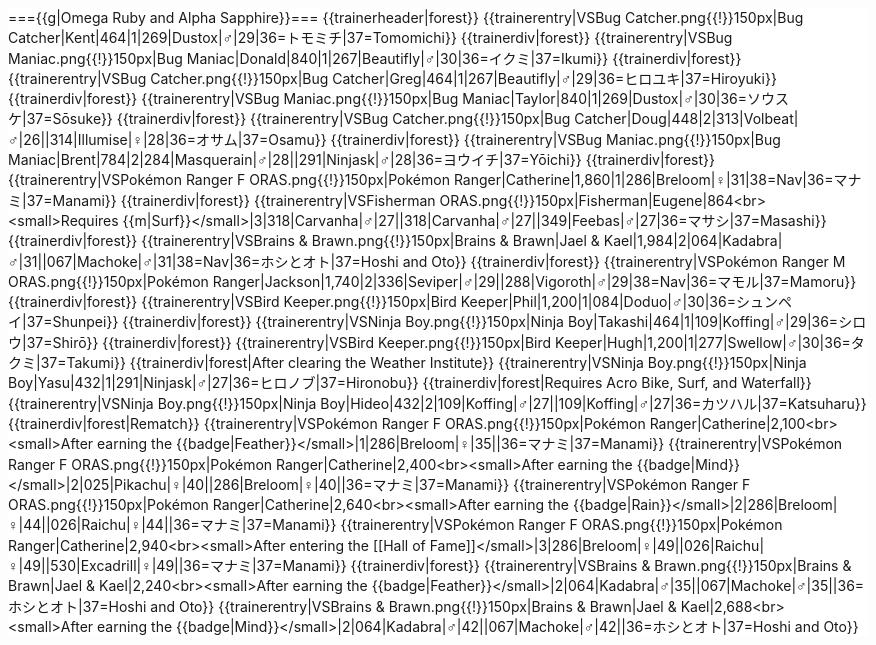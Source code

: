 ==={{g|Omega Ruby and Alpha Sapphire}}===
{{trainerheader|forest}}
{{trainerentry|VSBug Catcher.png{{!}}150px|Bug Catcher|Kent|464|1|269|Dustox|♂|29|36=トモミチ|37=Tomomichi}}
{{trainerdiv|forest}}
{{trainerentry|VSBug Maniac.png{{!}}150px|Bug Maniac|Donald|840|1|267|Beautifly|♂|30|36=イクミ|37=Ikumi}}
{{trainerdiv|forest}}
{{trainerentry|VSBug Catcher.png{{!}}150px|Bug Catcher|Greg|464|1|267|Beautifly|♂|29|36=ヒロユキ|37=Hiroyuki}}
{{trainerdiv|forest}}
{{trainerentry|VSBug Maniac.png{{!}}150px|Bug Maniac|Taylor|840|1|269|Dustox|♂|30|36=ソウスケ|37=Sōsuke}}
{{trainerdiv|forest}}
{{trainerentry|VSBug Catcher.png{{!}}150px|Bug Catcher|Doug|448|2|313|Volbeat|♂|26||314|Illumise|♀|28|36=オサム|37=Osamu}}
{{trainerdiv|forest}}
{{trainerentry|VSBug Maniac.png{{!}}150px|Bug Maniac|Brent|784|2|284|Masquerain|♂|28||291|Ninjask|♂|28|36=ヨウイチ|37=Yōichi}}
{{trainerdiv|forest}}
{{trainerentry|VSPokémon Ranger F ORAS.png{{!}}150px|Pokémon Ranger|Catherine|1,860|1|286|Breloom|♀|31|38=Nav|36=マナミ|37=Manami}}
{{trainerdiv|forest}}
{{trainerentry|VSFisherman ORAS.png{{!}}150px|Fisherman|Eugene|864&lt;br>&lt;small>Requires {{m|Surf}}&lt;/small>|3|318|Carvanha|♂|27||318|Carvanha|♂|27||349|Feebas|♂|27|36=マサシ|37=Masashi}}
{{trainerdiv|forest}}
{{trainerentry|VSBrains &amp; Brawn.png{{!}}150px|Brains &amp; Brawn|Jael &amp; Kael|1,984|2|064|Kadabra|♂|31||067|Machoke|♂|31|38=Nav|36=ホシとオト|37=Hoshi and Oto}}
{{trainerdiv|forest}}
{{trainerentry|VSPokémon Ranger M ORAS.png{{!}}150px|Pokémon Ranger|Jackson|1,740|2|336|Seviper|♂|29||288|Vigoroth|♂|29|38=Nav|36=マモル|37=Mamoru}}
{{trainerdiv|forest}}
{{trainerentry|VSBird Keeper.png{{!}}150px|Bird Keeper|Phil|1,200|1|084|Doduo|♂|30|36=シュンペイ|37=Shunpei}}
{{trainerdiv|forest}}
{{trainerentry|VSNinja Boy.png{{!}}150px|Ninja Boy|Takashi|464|1|109|Koffing|♂|29|36=シロウ|37=Shirō}}
{{trainerdiv|forest}}
{{trainerentry|VSBird Keeper.png{{!}}150px|Bird Keeper|Hugh|1,200|1|277|Swellow|♂|30|36=タクミ|37=Takumi}}
{{trainerdiv|forest|After clearing the Weather Institute}}
{{trainerentry|VSNinja Boy.png{{!}}150px|Ninja Boy|Yasu|432|1|291|Ninjask|♂|27|36=ヒロノブ|37=Hironobu}}
{{trainerdiv|forest|Requires Acro Bike, Surf, and Waterfall}}
{{trainerentry|VSNinja Boy.png{{!}}150px|Ninja Boy|Hideo|432|2|109|Koffing|♂|27||109|Koffing|♂|27|36=カツハル|37=Katsuharu}}
{{trainerdiv|forest|Rematch}}
{{trainerentry|VSPokémon Ranger F ORAS.png{{!}}150px|Pokémon Ranger|Catherine|2,100&lt;br>&lt;small>After earning the {{badge|Feather}}&lt;/small>|1|286|Breloom|♀|35||36=マナミ|37=Manami}}
{{trainerentry|VSPokémon Ranger F ORAS.png{{!}}150px|Pokémon Ranger|Catherine|2,400&lt;br>&lt;small>After earning the {{badge|Mind}}&lt;/small>|2|025|Pikachu|♀|40||286|Breloom|♀|40||36=マナミ|37=Manami}}
{{trainerentry|VSPokémon Ranger F ORAS.png{{!}}150px|Pokémon Ranger|Catherine|2,640&lt;br>&lt;small>After earning the {{badge|Rain}}&lt;/small>|2|286|Breloom|♀|44||026|Raichu|♀|44||36=マナミ|37=Manami}}
{{trainerentry|VSPokémon Ranger F ORAS.png{{!}}150px|Pokémon Ranger|Catherine|2,940&lt;br>&lt;small>After entering the [[Hall of Fame]]&lt;/small>|3|286|Breloom|♀|49||026|Raichu|♀|49||530|Excadrill|♀|49||36=マナミ|37=Manami}}
{{trainerdiv|forest}}
{{trainerentry|VSBrains &amp; Brawn.png{{!}}150px|Brains &amp; Brawn|Jael &amp; Kael|2,240&lt;br>&lt;small>After earning the {{badge|Feather}}&lt;/small>|2|064|Kadabra|♂|35||067|Machoke|♂|35||36=ホシとオト|37=Hoshi and Oto}}
{{trainerentry|VSBrains &amp; Brawn.png{{!}}150px|Brains &amp; Brawn|Jael &amp; Kael|2,688&lt;br>&lt;small>After earning the {{badge|Mind}}&lt;/small>|2|064|Kadabra|♂|42||067|Machoke|♂|42||36=ホシとオト|37=Hoshi and Oto}}